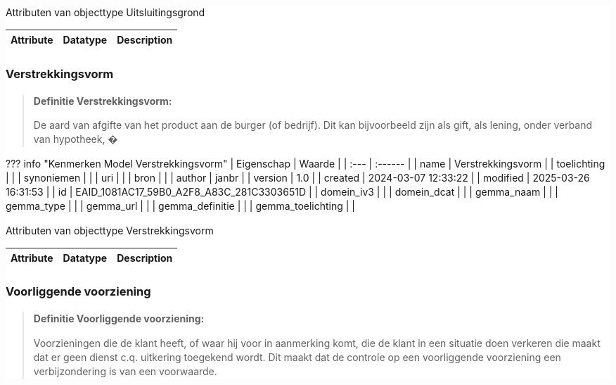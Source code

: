 
Attributen van objecttype Uitsluitingsgrond

| Attribute | Datatype | Description |
| :--- | :--- | :--- |



### Verstrekkingsvorm
> **Definitie Verstrekkingsvorm:** 
>
> De aard van afgifte van het product aan de burger (of bedrijf). Dit kan bijvoorbeeld zijn als gift, als lening, onder verband van hypotheek, �

??? info "Kenmerken Model Verstrekkingsvorm"
    | Eigenschap | Waarde |
    | :--- | :------ |
    | name | Verstrekkingsvorm |
    | toelichting | <memo> |
    | synoniemen |  |
    | uri |  |
    | bron |  |
    | author | janbr |
    | version | 1.0 |
    | created | 2024-03-07 12:33:22 |
    | modified | 2025-03-26 16:31:53 |
    | id | EAID_1081AC17_59B0_A2F8_A83C_281C3303651D |
    | domein_iv3 |  |
    | domein_dcat |  |
    | gemma_naam |  |
    | gemma_type |  |
    | gemma_url |  |
    | gemma_definitie |  |
    | gemma_toelichting |  |
    

Attributen van objecttype Verstrekkingsvorm

| Attribute | Datatype | Description |
| :--- | :--- | :--- |



### Voorliggende voorziening
> **Definitie Voorliggende voorziening:** 
>
> Voorzieningen die de klant heeft, of waar hij voor in aanmerking komt, die de klant in een situatie doen verkeren die maakt dat er geen dienst c.q. uitkering toegekend wordt. Dit maakt dat de controle op een voorliggende voorziening een verbijzondering is van een voorwaarde.
